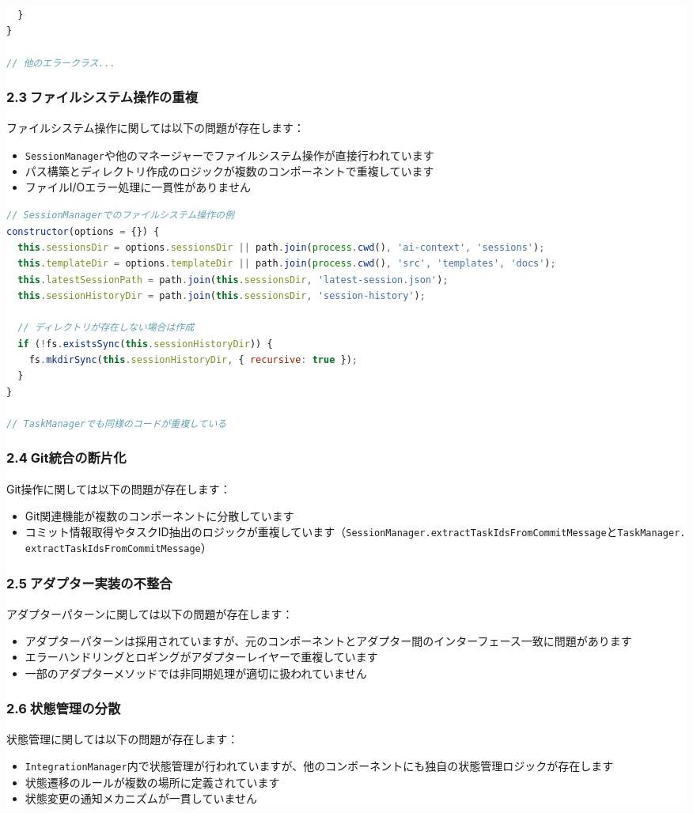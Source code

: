 ```javascript
  }
}

// 他のエラークラス...
```

### 2.3 ファイルシステム操作の重複

ファイルシステム操作に関しては以下の問題が存在します：

- `SessionManager`や他のマネージャーでファイルシステム操作が直接行われています
- パス構築とディレクトリ作成のロジックが複数のコンポーネントで重複しています
- ファイルI/Oエラー処理に一貫性がありません

```javascript
// SessionManagerでのファイルシステム操作の例
constructor(options = {}) {
  this.sessionsDir = options.sessionsDir || path.join(process.cwd(), 'ai-context', 'sessions');
  this.templateDir = options.templateDir || path.join(process.cwd(), 'src', 'templates', 'docs');
  this.latestSessionPath = path.join(this.sessionsDir, 'latest-session.json');
  this.sessionHistoryDir = path.join(this.sessionsDir, 'session-history');
  
  // ディレクトリが存在しない場合は作成
  if (!fs.existsSync(this.sessionHistoryDir)) {
    fs.mkdirSync(this.sessionHistoryDir, { recursive: true });
  }
}

// TaskManagerでも同様のコードが重複している
```

### 2.4 Git統合の断片化

Git操作に関しては以下の問題が存在します：

- Git関連機能が複数のコンポーネントに分散しています
- コミット情報取得やタスクID抽出のロジックが重複しています（`SessionManager.extractTaskIdsFromCommitMessage`と`TaskManager.extractTaskIdsFromCommitMessage`）

### 2.5 アダプター実装の不整合

アダプターパターンに関しては以下の問題が存在します：

- アダプターパターンは採用されていますが、元のコンポーネントとアダプター間のインターフェース一致に問題があります
- エラーハンドリングとロギングがアダプターレイヤーで重複しています
- 一部のアダプターメソッドでは非同期処理が適切に扱われていません

### 2.6 状態管理の分散

状態管理に関しては以下の問題が存在します：

- `IntegrationManager`内で状態管理が行われていますが、他のコンポーネントにも独自の状態管理ロジックが存在します
- 状態遷移のルールが複数の場所に定義されています
- 状態変更の通知メカニズムが一貫していません
